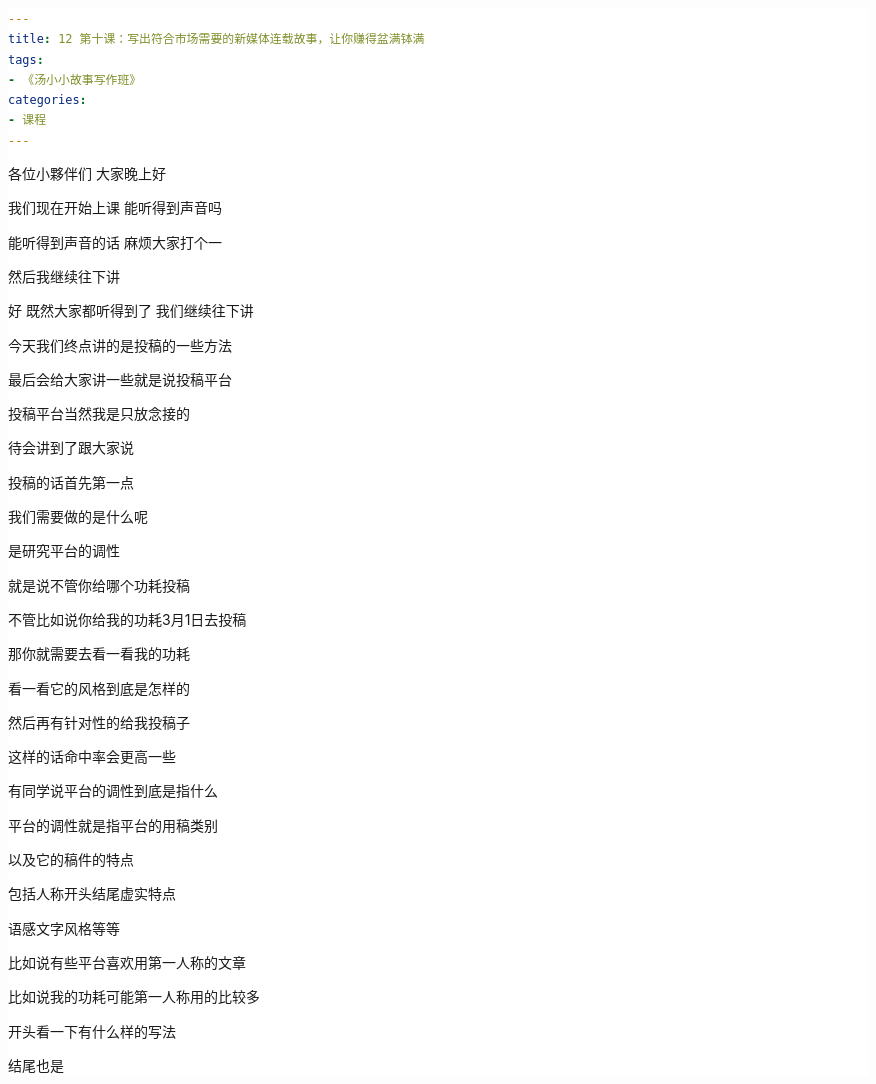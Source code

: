 ```yaml
---
title: 12 第十课：写出符合市场需要的新媒体连载故事，让你赚得盆满钵满
tags:
- 《汤小小故事写作班》
categories:
- 课程
---
```


﻿各位小夥伴们 大家晚上好

我们现在开始上课 能听得到声音吗

能听得到声音的话 麻烦大家打个一

然后我继续往下讲

好 既然大家都听得到了 我们继续往下讲

今天我们终点讲的是投稿的一些方法

最后会给大家讲一些就是说投稿平台

投稿平台当然我是只放念接的

待会讲到了跟大家说

投稿的话首先第一点

我们需要做的是什么呢

是研究平台的调性

就是说不管你给哪个功耗投稿

不管比如说你给我的功耗3月1日去投稿

那你就需要去看一看我的功耗

看一看它的风格到底是怎样的

然后再有针对性的给我投稿子

这样的话命中率会更高一些

有同学说平台的调性到底是指什么

平台的调性就是指平台的用稿类别

以及它的稿件的特点

包括人称开头结尾虚实特点

语感文字风格等等

比如说有些平台喜欢用第一人称的文章

比如说我的功耗可能第一人称用的比较多

开头看一下有什么样的写法

结尾也是
